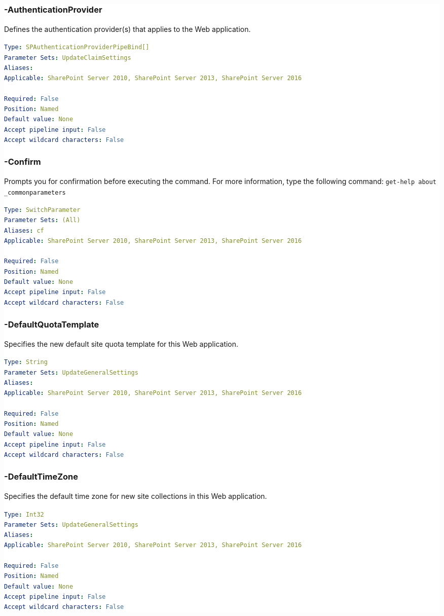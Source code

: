 ### -AuthenticationProvider
Defines the authentication provider(s) that applies to the Web application.

```yaml
Type: SPAuthenticationProviderPipeBind[]
Parameter Sets: UpdateClaimSettings
Aliases: 
Applicable: SharePoint Server 2010, SharePoint Server 2013, SharePoint Server 2016

Required: False
Position: Named
Default value: None
Accept pipeline input: False
Accept wildcard characters: False
```

### -Confirm
Prompts you for confirmation before executing the command.
For more information, type the following command: `get-help about_commonparameters`

```yaml
Type: SwitchParameter
Parameter Sets: (All)
Aliases: cf
Applicable: SharePoint Server 2010, SharePoint Server 2013, SharePoint Server 2016

Required: False
Position: Named
Default value: None
Accept pipeline input: False
Accept wildcard characters: False
```

### -DefaultQuotaTemplate
Specifies the new default site quota template for this Web application.

```yaml
Type: String
Parameter Sets: UpdateGeneralSettings
Aliases: 
Applicable: SharePoint Server 2010, SharePoint Server 2013, SharePoint Server 2016

Required: False
Position: Named
Default value: None
Accept pipeline input: False
Accept wildcard characters: False
```

### -DefaultTimeZone
Specifies the default time zone for new site collections in this Web application.

```yaml
Type: Int32
Parameter Sets: UpdateGeneralSettings
Aliases: 
Applicable: SharePoint Server 2010, SharePoint Server 2013, SharePoint Server 2016

Required: False
Position: Named
Default value: None
Accept pipeline input: False
Accept wildcard characters: False
```
